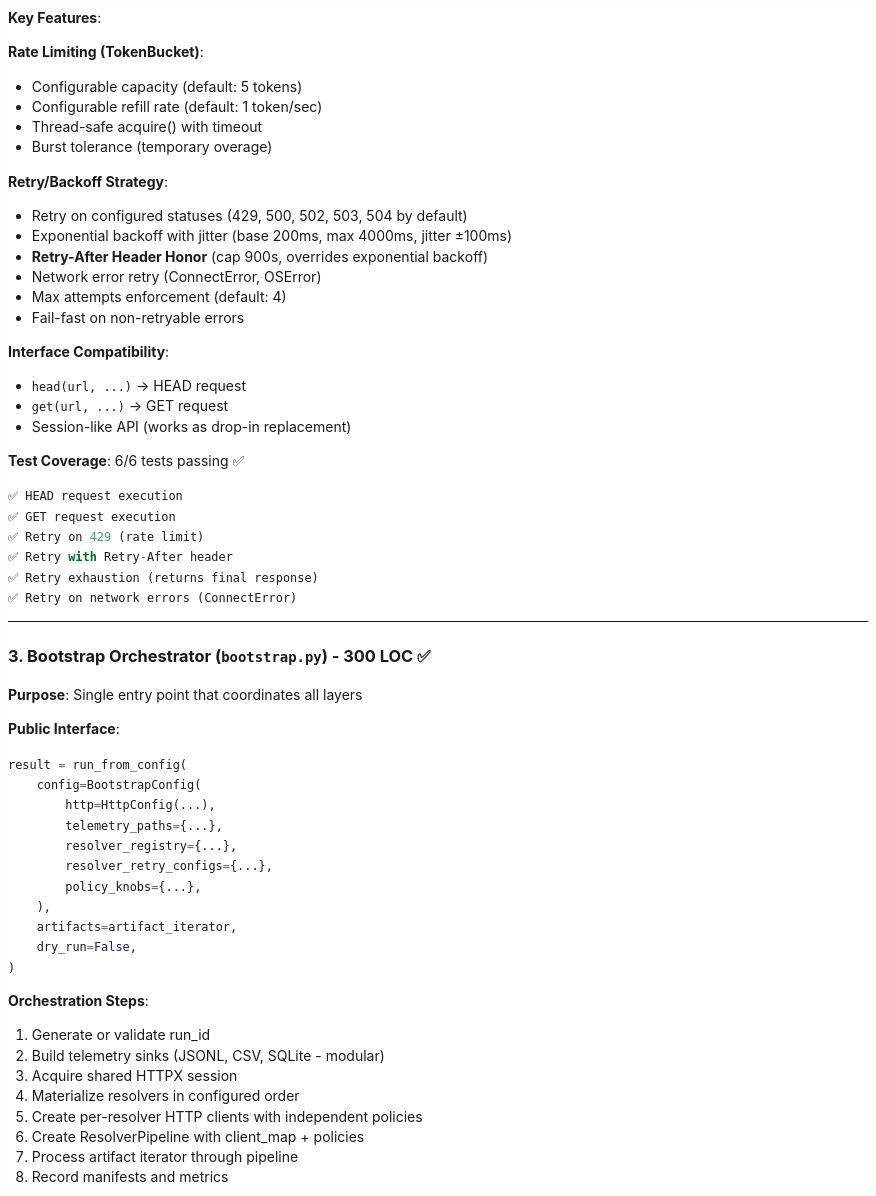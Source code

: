 **Key Features**:

**Rate Limiting (TokenBucket)**:
- Configurable capacity (default: 5 tokens)
- Configurable refill rate (default: 1 token/sec)
- Thread-safe acquire() with timeout
- Burst tolerance (temporary overage)

**Retry/Backoff Strategy**:
- Retry on configured statuses (429, 500, 502, 503, 504 by default)
- Exponential backoff with jitter (base 200ms, max 4000ms, jitter ±100ms)
- **Retry-After Header Honor** (cap 900s, overrides exponential backoff)
- Network error retry (ConnectError, OSError)
- Max attempts enforcement (default: 4)
- Fail-fast on non-retryable errors

**Interface Compatibility**:
- `head(url, ...)` → HEAD request
- `get(url, ...)` → GET request
- Session-like API (works as drop-in replacement)

**Test Coverage**: 6/6 tests passing ✅
```python
✅ HEAD request execution
✅ GET request execution
✅ Retry on 429 (rate limit)
✅ Retry with Retry-After header
✅ Retry exhaustion (returns final response)
✅ Retry on network errors (ConnectError)
```

---

### 3. Bootstrap Orchestrator (`bootstrap.py`) - 300 LOC ✅

**Purpose**: Single entry point that coordinates all layers

**Public Interface**:

```python
result = run_from_config(
    config=BootstrapConfig(
        http=HttpConfig(...),
        telemetry_paths={...},
        resolver_registry={...},
        resolver_retry_configs={...},
        policy_knobs={...},
    ),
    artifacts=artifact_iterator,
    dry_run=False,
)
```

**Orchestration Steps**:
1. Generate or validate run_id
2. Build telemetry sinks (JSONL, CSV, SQLite - modular)
3. Acquire shared HTTPX session
4. Materialize resolvers in configured order
5. Create per-resolver HTTP clients with independent policies
6. Create ResolverPipeline with client_map + policies
7. Process artifact iterator through pipeline
8. Record manifests and metrics
